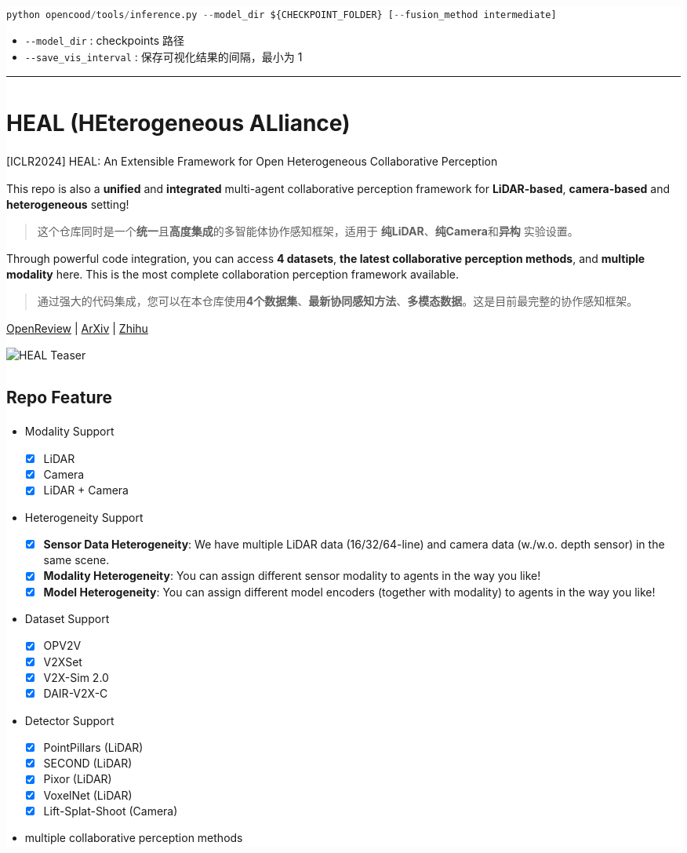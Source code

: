 ```python
python opencood/tools/inference.py --model_dir ${CHECKPOINT_FOLDER} [--fusion_method intermediate]
```
- `--model_dir` : checkpoints 路径
- `--save_vis_interval` : 保存可视化结果的间隔，最小为 1


---

# HEAL (HEterogeneous ALliance)

[ICLR2024] HEAL: An Extensible Framework for Open Heterogeneous Collaborative Perception

This repo is also a **unified** and **integrated** multi-agent collaborative perception framework for **LiDAR-based**, **camera-based** and **heterogeneous** setting!

> 这个仓库同时是一个**统一**且**高度集成**的多智能体协作感知框架，适用于 **纯LiDAR**、**纯Camera**和**异构** 实验设置。

Through powerful code integration, you can access **4 datasets**, **the latest collaborative perception methods**, and **multiple modality** here. This is the most complete collaboration perception framework available.

> 通过强大的代码集成，您可以在本仓库使用**4个数据集**、**最新协同感知方法**、**多模态数据**。这是目前最完整的协作感知框架。

[OpenReview](https://openreview.net/forum?id=KkrDUGIASk) | [ArXiv](https://arxiv.org/abs/2401.13964) | [Zhihu](https://zhuanlan.zhihu.com/p/682084451)

![HEAL Teaser](images/teaser5.jpg)

## Repo Feature

- Modality Support

  - [X] LiDAR
  - [X] Camera
  - [X] LiDAR + Camera
- Heterogeneity Support

  - [X] **Sensor Data Heterogeneity**: We have multiple LiDAR data (16/32/64-line) and camera data (w./w.o. depth sensor) in the same scene.
  - [X] **Modality Heterogeneity**: You can assign different sensor modality to agents in the way you like!
  - [X] **Model Heterogeneity**: You can assign different model encoders (together with modality) to agents in the way you like!
- Dataset Support

  - [X] OPV2V
  - [X] V2XSet
  - [X] V2X-Sim 2.0
  - [X] DAIR-V2X-C
- Detector Support

  - [X] PointPillars (LiDAR)
  - [X] SECOND (LiDAR)
  - [X] Pixor (LiDAR)
  - [X] VoxelNet (LiDAR)
  - [X] Lift-Splat-Shoot (Camera)
- multiple collaborative perception methods
